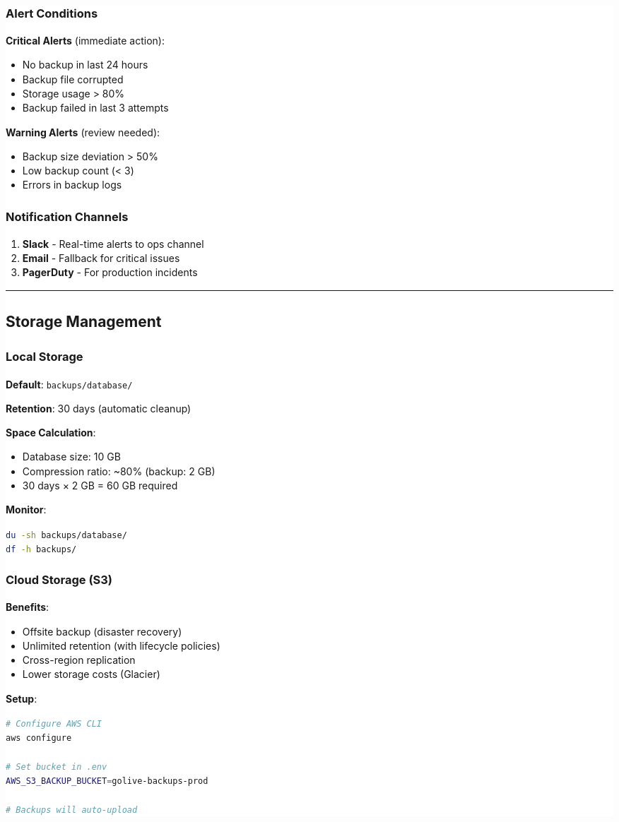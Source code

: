 ### Alert Conditions

**Critical Alerts** (immediate action):
- No backup in last 24 hours
- Backup file corrupted
- Storage usage > 80%
- Backup failed in last 3 attempts

**Warning Alerts** (review needed):
- Backup size deviation > 50%
- Low backup count (< 3)
- Errors in backup logs

### Notification Channels

1. **Slack** - Real-time alerts to ops channel
2. **Email** - Fallback for critical issues
3. **PagerDuty** - For production incidents

---

## Storage Management

### Local Storage

**Default**: `backups/database/`

**Retention**: 30 days (automatic cleanup)

**Space Calculation**:
- Database size: 10 GB
- Compression ratio: ~80% (backup: 2 GB)
- 30 days × 2 GB = 60 GB required

**Monitor**:
```bash
du -sh backups/database/
df -h backups/
```

### Cloud Storage (S3)

**Benefits**:
- Offsite backup (disaster recovery)
- Unlimited retention (with lifecycle policies)
- Cross-region replication
- Lower storage costs (Glacier)

**Setup**:
```bash
# Configure AWS CLI
aws configure

# Set bucket in .env
AWS_S3_BACKUP_BUCKET=golive-backups-prod

# Backups will auto-upload
```
